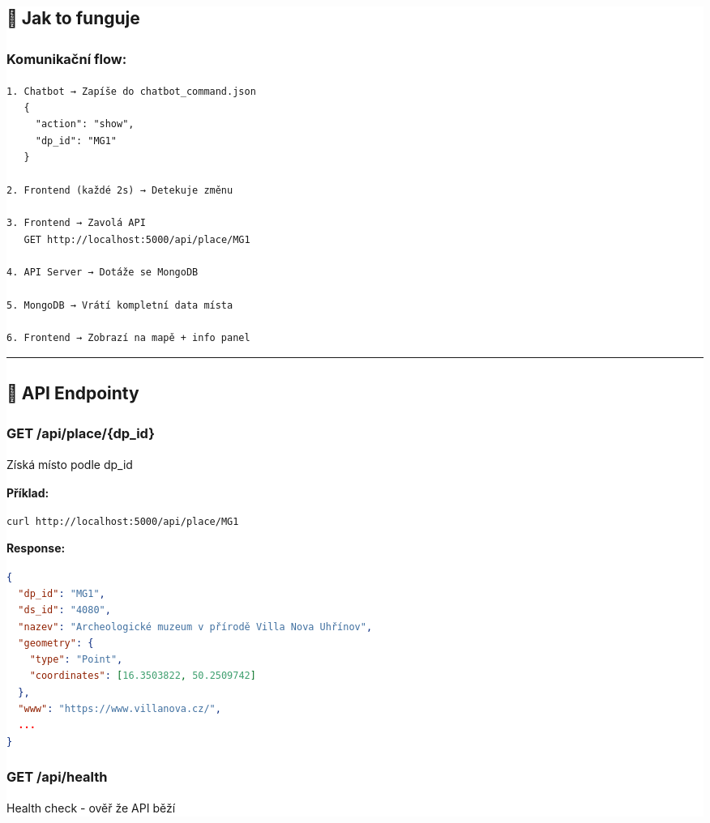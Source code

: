 ## 🔄 Jak to funguje

### Komunikační flow:

```
1. Chatbot → Zapíše do chatbot_command.json
   {
     "action": "show",
     "dp_id": "MG1"
   }

2. Frontend (každé 2s) → Detekuje změnu

3. Frontend → Zavolá API
   GET http://localhost:5000/api/place/MG1

4. API Server → Dotáže se MongoDB

5. MongoDB → Vrátí kompletní data místa

6. Frontend → Zobrazí na mapě + info panel
```

---

## 🔌 API Endpointy

### GET /api/place/{dp_id}
Získá místo podle dp_id

**Příklad:**
```bash
curl http://localhost:5000/api/place/MG1
```

**Response:**
```json
{
  "dp_id": "MG1",
  "ds_id": "4080",
  "nazev": "Archeologické muzeum v přírodě Villa Nova Uhřínov",
  "geometry": {
    "type": "Point",
    "coordinates": [16.3503822, 50.2509742]
  },
  "www": "https://www.villanova.cz/",
  ...
}
```

### GET /api/health
Health check - ověř že API běží
